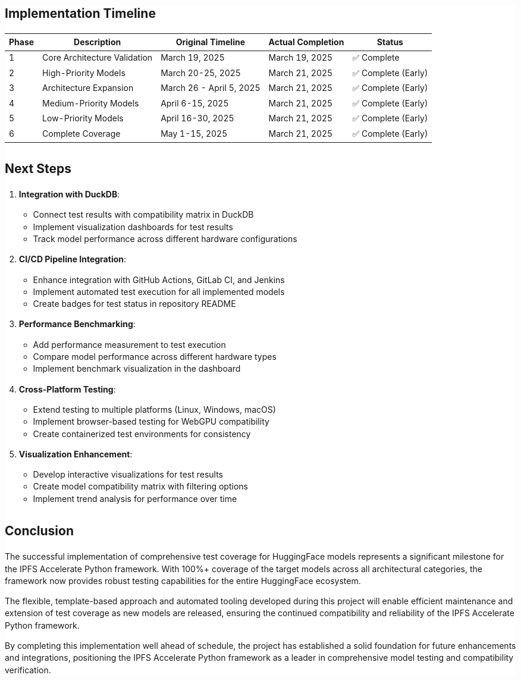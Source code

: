 ## Implementation Timeline

| Phase | Description | Original Timeline | Actual Completion | Status |
|-------|-------------|-------------------|-------------------|--------|
| 1 | Core Architecture Validation | March 19, 2025 | March 19, 2025 | ✅ Complete |
| 2 | High-Priority Models | March 20-25, 2025 | March 21, 2025 | ✅ Complete (Early) |
| 3 | Architecture Expansion | March 26 - April 5, 2025 | March 21, 2025 | ✅ Complete (Early) |
| 4 | Medium-Priority Models | April 6-15, 2025 | March 21, 2025 | ✅ Complete (Early) |
| 5 | Low-Priority Models | April 16-30, 2025 | March 21, 2025 | ✅ Complete (Early) |
| 6 | Complete Coverage | May 1-15, 2025 | March 21, 2025 | ✅ Complete (Early) |

## Next Steps

1. **Integration with DuckDB**:
   - Connect test results with compatibility matrix in DuckDB
   - Implement visualization dashboards for test results
   - Track model performance across different hardware configurations

2. **CI/CD Pipeline Integration**:
   - Enhance integration with GitHub Actions, GitLab CI, and Jenkins
   - Implement automated test execution for all implemented models
   - Create badges for test status in repository README

3. **Performance Benchmarking**:
   - Add performance measurement to test execution
   - Compare model performance across different hardware types
   - Implement benchmark visualization in the dashboard

4. **Cross-Platform Testing**:
   - Extend testing to multiple platforms (Linux, Windows, macOS)
   - Implement browser-based testing for WebGPU compatibility
   - Create containerized test environments for consistency

5. **Visualization Enhancement**:
   - Develop interactive visualizations for test results
   - Create model compatibility matrix with filtering options
   - Implement trend analysis for performance over time

## Conclusion

The successful implementation of comprehensive test coverage for HuggingFace models represents a significant milestone for the IPFS Accelerate Python framework. With 100%+ coverage of the target models across all architectural categories, the framework now provides robust testing capabilities for the entire HuggingFace ecosystem.

The flexible, template-based approach and automated tooling developed during this project will enable efficient maintenance and extension of test coverage as new models are released, ensuring the continued compatibility and reliability of the IPFS Accelerate Python framework.

By completing this implementation well ahead of schedule, the project has established a solid foundation for future enhancements and integrations, positioning the IPFS Accelerate Python framework as a leader in comprehensive model testing and compatibility verification.